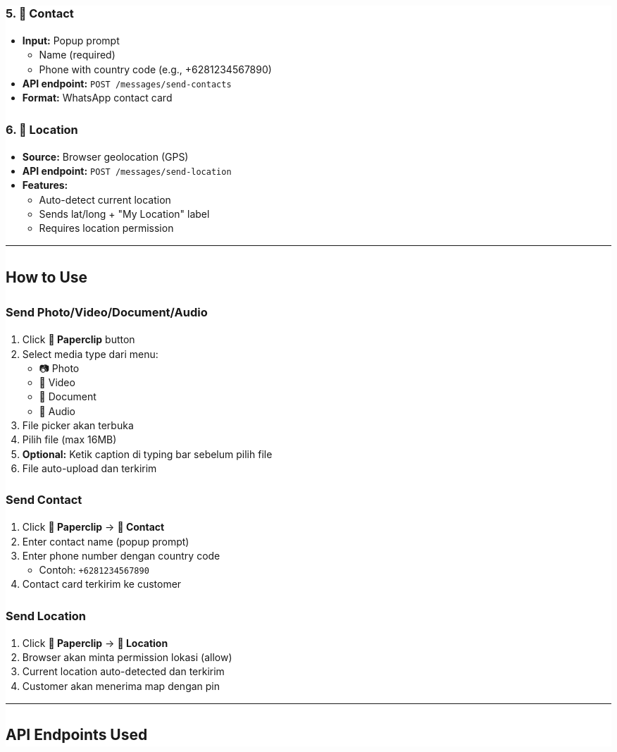 ### 5. 👤 Contact
- **Input:** Popup prompt
  - Name (required)
  - Phone with country code (e.g., +6281234567890)
- **API endpoint:** `POST /messages/send-contacts`
- **Format:** WhatsApp contact card

### 6. 📍 Location
- **Source:** Browser geolocation (GPS)
- **API endpoint:** `POST /messages/send-location`
- **Features:**
  - Auto-detect current location
  - Sends lat/long + "My Location" label
  - Requires location permission

---

## How to Use

### Send Photo/Video/Document/Audio

1. Click **📎 Paperclip** button
2. Select media type dari menu:
   - 📷 Photo
   - 🎥 Video
   - 📄 Document
   - 🎵 Audio
3. File picker akan terbuka
4. Pilih file (max 16MB)
5. **Optional:** Ketik caption di typing bar sebelum pilih file
6. File auto-upload dan terkirim

### Send Contact

1. Click **📎 Paperclip** → **👤 Contact**
2. Enter contact name (popup prompt)
3. Enter phone number dengan country code
   - Contoh: `+6281234567890`
4. Contact card terkirim ke customer

### Send Location

1. Click **📎 Paperclip** → **📍 Location**
2. Browser akan minta permission lokasi (allow)
3. Current location auto-detected dan terkirim
4. Customer akan menerima map dengan pin

---

## API Endpoints Used
